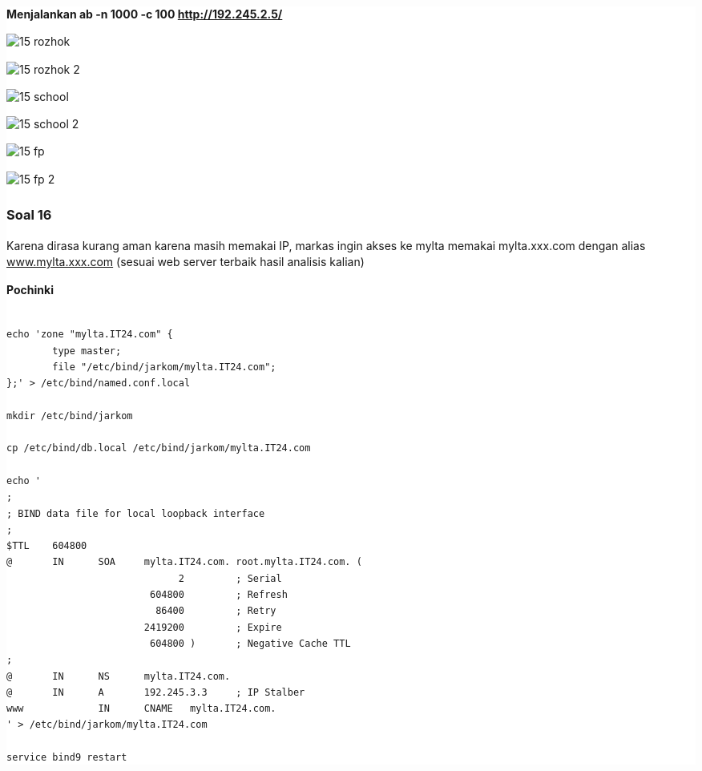 **Menjalankan ab -n 1000 -c 100 http://192.245.2.5/**

![15  rozhok](https://github.com/NaufanZaki/Jarkom_Modul_2_IT24_2024/assets/124648489/e7fb50e1-b283-40de-85cf-519d9684b1c9)

![15  rozhok 2](https://github.com/NaufanZaki/Jarkom_Modul_2_IT24_2024/assets/124648489/54cfe994-3d8c-4236-8fbf-1b3661c7b227)

![15  school](https://github.com/NaufanZaki/Jarkom_Modul_2_IT24_2024/assets/124648489/f87b1f5d-7d31-493e-b6c7-b94f2a970f8d)

![15  school 2](https://github.com/NaufanZaki/Jarkom_Modul_2_IT24_2024/assets/124648489/bef6c279-2562-4887-abd7-3621fa3ff547)

![15 fp](https://github.com/NaufanZaki/Jarkom_Modul_2_IT24_2024/assets/124648489/2f02dc05-4a4c-43d1-a37f-43200c7895bb)

![15  fp 2](https://github.com/NaufanZaki/Jarkom_Modul_2_IT24_2024/assets/124648489/a6809567-b8d1-4381-a4af-cac6b1ad5bee)

### Soal 16

Karena dirasa kurang aman karena masih memakai IP, markas ingin akses ke mylta memakai mylta.xxx.com dengan alias www.mylta.xxx.com (sesuai web server terbaik hasil analisis kalian)

**Pochinki**

```

echo 'zone "mylta.IT24.com" {
        type master;
        file "/etc/bind/jarkom/mylta.IT24.com";
};' > /etc/bind/named.conf.local

mkdir /etc/bind/jarkom

cp /etc/bind/db.local /etc/bind/jarkom/mylta.IT24.com

echo '
;
; BIND data file for local loopback interface
;
$TTL    604800
@       IN      SOA     mylta.IT24.com. root.mylta.IT24.com. (
                              2         ; Serial
                         604800         ; Refresh
                          86400         ; Retry
                        2419200         ; Expire
                         604800 )       ; Negative Cache TTL
;
@       IN      NS      mylta.IT24.com.
@       IN      A       192.245.3.3     ; IP Stalber
www             IN      CNAME   mylta.IT24.com.
' > /etc/bind/jarkom/mylta.IT24.com

service bind9 restart

```
